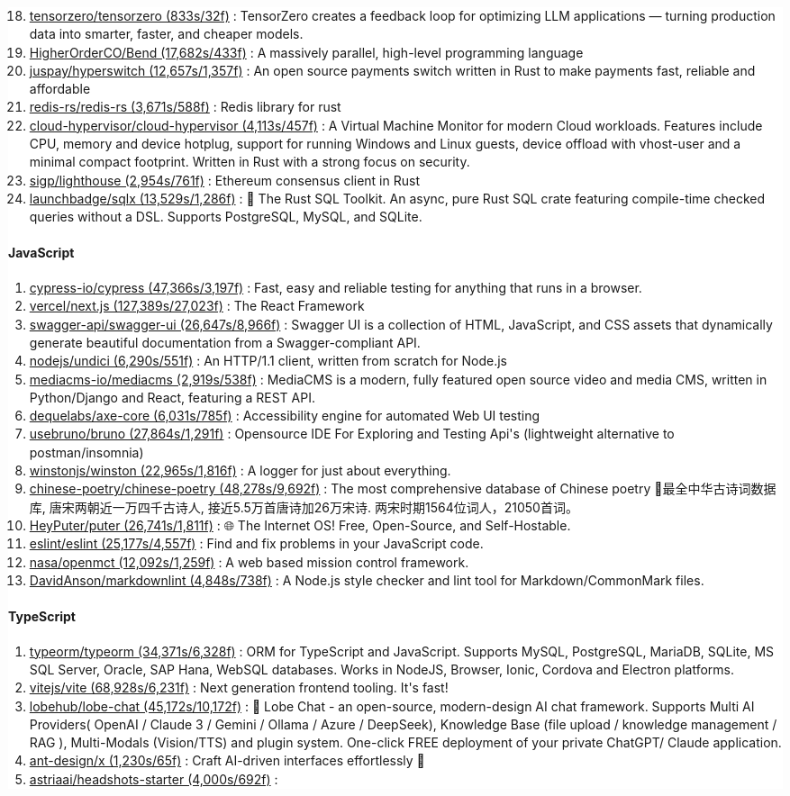 18. [tensorzero/tensorzero (833s/32f)](https://github.com/tensorzero/tensorzero) : TensorZero creates a feedback loop for optimizing LLM applications — turning production data into smarter, faster, and cheaper models.
19. [HigherOrderCO/Bend (17,682s/433f)](https://github.com/HigherOrderCO/Bend) : A massively parallel, high-level programming language
20. [juspay/hyperswitch (12,657s/1,357f)](https://github.com/juspay/hyperswitch) : An open source payments switch written in Rust to make payments fast, reliable and affordable
21. [redis-rs/redis-rs (3,671s/588f)](https://github.com/redis-rs/redis-rs) : Redis library for rust
22. [cloud-hypervisor/cloud-hypervisor (4,113s/457f)](https://github.com/cloud-hypervisor/cloud-hypervisor) : A Virtual Machine Monitor for modern Cloud workloads. Features include CPU, memory and device hotplug, support for running Windows and Linux guests, device offload with vhost-user and a minimal compact footprint. Written in Rust with a strong focus on security.
23. [sigp/lighthouse (2,954s/761f)](https://github.com/sigp/lighthouse) : Ethereum consensus client in Rust
24. [launchbadge/sqlx (13,529s/1,286f)](https://github.com/launchbadge/sqlx) : 🧰 The Rust SQL Toolkit. An async, pure Rust SQL crate featuring compile-time checked queries without a DSL. Supports PostgreSQL, MySQL, and SQLite.

#### JavaScript
1. [cypress-io/cypress (47,366s/3,197f)](https://github.com/cypress-io/cypress) : Fast, easy and reliable testing for anything that runs in a browser.
2. [vercel/next.js (127,389s/27,023f)](https://github.com/vercel/next.js) : The React Framework
3. [swagger-api/swagger-ui (26,647s/8,966f)](https://github.com/swagger-api/swagger-ui) : Swagger UI is a collection of HTML, JavaScript, and CSS assets that dynamically generate beautiful documentation from a Swagger-compliant API.
4. [nodejs/undici (6,290s/551f)](https://github.com/nodejs/undici) : An HTTP/1.1 client, written from scratch for Node.js
5. [mediacms-io/mediacms (2,919s/538f)](https://github.com/mediacms-io/mediacms) : MediaCMS is a modern, fully featured open source video and media CMS, written in Python/Django and React, featuring a REST API.
6. [dequelabs/axe-core (6,031s/785f)](https://github.com/dequelabs/axe-core) : Accessibility engine for automated Web UI testing
7. [usebruno/bruno (27,864s/1,291f)](https://github.com/usebruno/bruno) : Opensource IDE For Exploring and Testing Api's (lightweight alternative to postman/insomnia)
8. [winstonjs/winston (22,965s/1,816f)](https://github.com/winstonjs/winston) : A logger for just about everything.
9. [chinese-poetry/chinese-poetry (48,278s/9,692f)](https://github.com/chinese-poetry/chinese-poetry) : The most comprehensive database of Chinese poetry 🧶最全中华古诗词数据库, 唐宋两朝近一万四千古诗人, 接近5.5万首唐诗加26万宋诗. 两宋时期1564位词人，21050首词。
10. [HeyPuter/puter (26,741s/1,811f)](https://github.com/HeyPuter/puter) : 🌐 The Internet OS! Free, Open-Source, and Self-Hostable.
11. [eslint/eslint (25,177s/4,557f)](https://github.com/eslint/eslint) : Find and fix problems in your JavaScript code.
12. [nasa/openmct (12,092s/1,259f)](https://github.com/nasa/openmct) : A web based mission control framework.
13. [DavidAnson/markdownlint (4,848s/738f)](https://github.com/DavidAnson/markdownlint) : A Node.js style checker and lint tool for Markdown/CommonMark files.

#### TypeScript
1. [typeorm/typeorm (34,371s/6,328f)](https://github.com/typeorm/typeorm) : ORM for TypeScript and JavaScript. Supports MySQL, PostgreSQL, MariaDB, SQLite, MS SQL Server, Oracle, SAP Hana, WebSQL databases. Works in NodeJS, Browser, Ionic, Cordova and Electron platforms.
2. [vitejs/vite (68,928s/6,231f)](https://github.com/vitejs/vite) : Next generation frontend tooling. It's fast!
3. [lobehub/lobe-chat (45,172s/10,172f)](https://github.com/lobehub/lobe-chat) : 🤯 Lobe Chat - an open-source, modern-design AI chat framework. Supports Multi AI Providers( OpenAI / Claude 3 / Gemini / Ollama / Azure / DeepSeek), Knowledge Base (file upload / knowledge management / RAG ), Multi-Modals (Vision/TTS) and plugin system. One-click FREE deployment of your private ChatGPT/ Claude application.
4. [ant-design/x (1,230s/65f)](https://github.com/ant-design/x) : Craft AI-driven interfaces effortlessly 🤖
5. [astriaai/headshots-starter (4,000s/692f)](https://github.com/astriaai/headshots-starter) : 